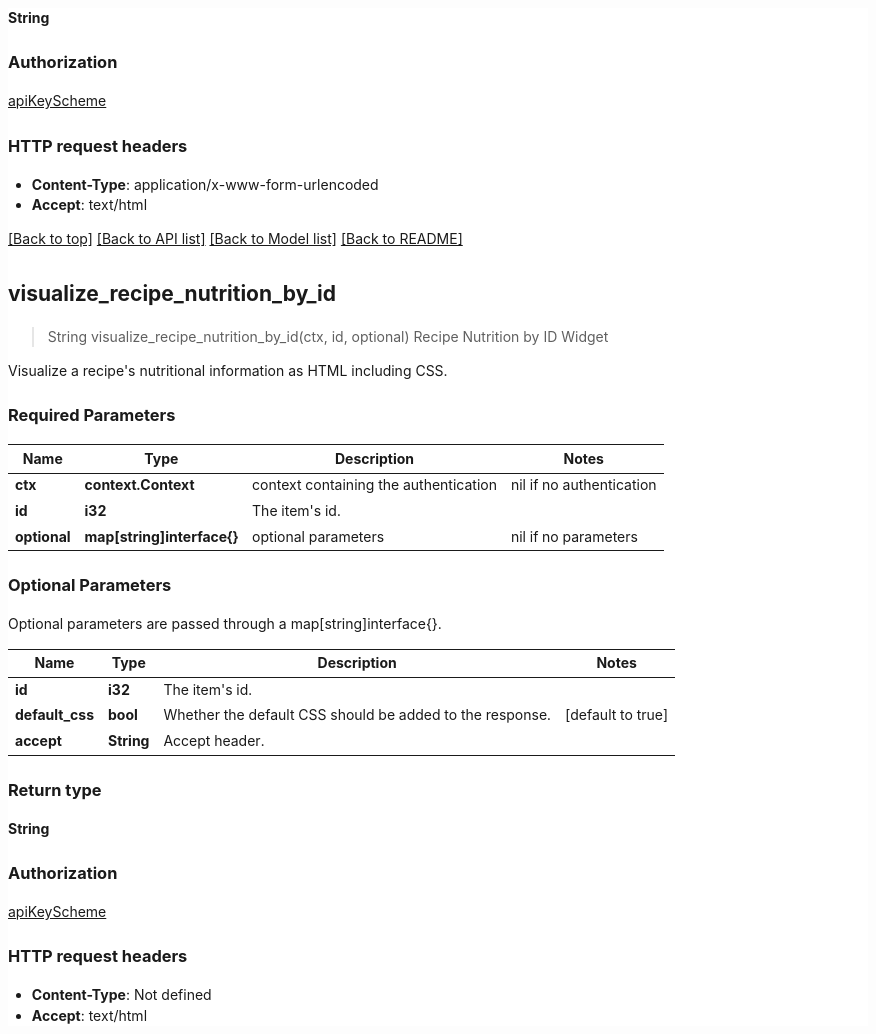 **String**

### Authorization

[apiKeyScheme](../README.md#apiKeyScheme)

### HTTP request headers

- **Content-Type**: application/x-www-form-urlencoded
- **Accept**: text/html

[[Back to top]](#) [[Back to API list]](../README.md#documentation-for-api-endpoints) [[Back to Model list]](../README.md#documentation-for-models) [[Back to README]](../README.md)


## visualize_recipe_nutrition_by_id

> String visualize_recipe_nutrition_by_id(ctx, id, optional)
Recipe Nutrition by ID Widget

Visualize a recipe's nutritional information as HTML including CSS.

### Required Parameters


Name | Type | Description  | Notes
------------- | ------------- | ------------- | -------------
 **ctx** | **context.Context** | context containing the authentication | nil if no authentication
  **id** | **i32**| The item's id. | 
 **optional** | **map[string]interface{}** | optional parameters | nil if no parameters

### Optional Parameters

Optional parameters are passed through a map[string]interface{}.

Name | Type | Description  | Notes
------------- | ------------- | ------------- | -------------
 **id** | **i32**| The item's id. | 
 **default_css** | **bool**| Whether the default CSS should be added to the response. | [default to true]
 **accept** | **String**| Accept header. | 

### Return type

**String**

### Authorization

[apiKeyScheme](../README.md#apiKeyScheme)

### HTTP request headers

- **Content-Type**: Not defined
- **Accept**: text/html
